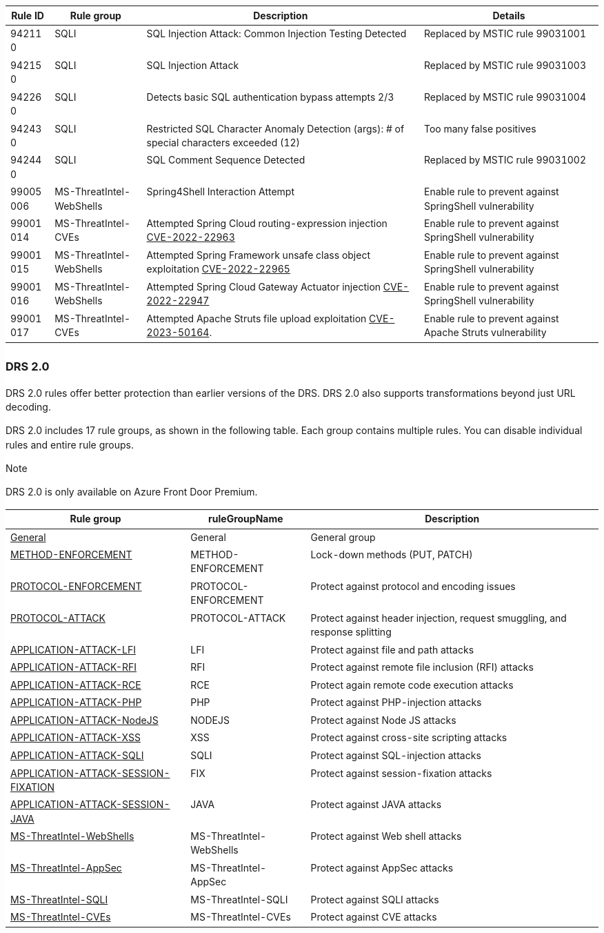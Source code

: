 |Rule ID  |Rule group|Description  |Details|
|---------|---------|---------|---------|
|942110      |SQLI|SQL Injection Attack: Common Injection Testing Detected |Replaced by MSTIC rule 99031001 |
|942150      |SQLI|SQL Injection Attack|Replaced by MSTIC rule 99031003 |
|942260      |SQLI|Detects basic SQL authentication bypass attempts 2/3 |Replaced by MSTIC rule 99031004 |
|942430      |SQLI|Restricted SQL Character Anomaly Detection (args): # of special characters exceeded (12)|Too many false positives|
|942440      |SQLI|SQL Comment Sequence Detected|Replaced by MSTIC rule 99031002 |
|99005006|MS-ThreatIntel-WebShells|Spring4Shell Interaction Attempt|Enable rule to prevent against SpringShell vulnerability|
|99001014|MS-ThreatIntel-CVEs|Attempted Spring Cloud routing-expression injection [CVE-2022-22963](https://www.cve.org/CVERecord?id=CVE-2022-22963)|Enable rule to prevent against SpringShell vulnerability|
|99001015|MS-ThreatIntel-WebShells|Attempted Spring Framework unsafe class object exploitation [CVE-2022-22965](https://www.cve.org/CVERecord?id=CVE-2022-22965)|Enable rule to prevent against SpringShell vulnerability|
|99001016|MS-ThreatIntel-WebShells|Attempted Spring Cloud Gateway Actuator injection [CVE-2022-22947](https://www.cve.org/CVERecord?id=CVE-2022-22947)|Enable rule to prevent against SpringShell vulnerability|
|99001017|MS-ThreatIntel-CVEs|Attempted Apache Struts file upload exploitation [CVE-2023-50164](https://www.cve.org/CVERecord?id=CVE-2023-50164).|Enable rule to prevent against Apache Struts vulnerability|

### DRS 2.0

DRS 2.0 rules offer better protection than earlier versions of the DRS. DRS 2.0 also supports transformations beyond just URL decoding.

DRS 2.0 includes 17 rule groups, as shown in the following table. Each group contains multiple rules. You can disable individual rules and entire rule groups.

> [!NOTE]
> DRS 2.0 is only available on Azure Front Door Premium.

|Rule group|ruleGroupName|Description|
|---|---|---|
|[General](#general-20)|General|General group|
|[METHOD-ENFORCEMENT](#drs911-20)|METHOD-ENFORCEMENT|Lock-down methods (PUT, PATCH)|
|[PROTOCOL-ENFORCEMENT](#drs920-20)|PROTOCOL-ENFORCEMENT|Protect against protocol and encoding issues|
|[PROTOCOL-ATTACK](#drs921-20)|PROTOCOL-ATTACK|Protect against header injection, request smuggling, and response splitting|
|[APPLICATION-ATTACK-LFI](#drs930-20)|LFI|Protect against file and path attacks|
|[APPLICATION-ATTACK-RFI](#drs931-20)|RFI|Protect against remote file inclusion (RFI) attacks|
|[APPLICATION-ATTACK-RCE](#drs932-20)|RCE|Protect again remote code execution attacks|
|[APPLICATION-ATTACK-PHP](#drs933-20)|PHP|Protect against PHP-injection attacks|
|[APPLICATION-ATTACK-NodeJS](#drs934-20)|NODEJS|Protect against Node JS attacks|
|[APPLICATION-ATTACK-XSS](#drs941-20)|XSS|Protect against cross-site scripting attacks|
|[APPLICATION-ATTACK-SQLI](#drs942-20)|SQLI|Protect against SQL-injection attacks|
|[APPLICATION-ATTACK-SESSION-FIXATION](#drs943-20)|FIX|Protect against session-fixation attacks|
|[APPLICATION-ATTACK-SESSION-JAVA](#drs944-20)|JAVA|Protect against JAVA attacks|
|[MS-ThreatIntel-WebShells](#drs9905-20)|MS-ThreatIntel-WebShells|Protect against Web shell attacks|
|[MS-ThreatIntel-AppSec](#drs9903-20)|MS-ThreatIntel-AppSec|Protect against AppSec attacks|
|[MS-ThreatIntel-SQLI](#drs99031-20)|MS-ThreatIntel-SQLI|Protect against SQLI attacks|
|[MS-ThreatIntel-CVEs](#drs99001-20)|MS-ThreatIntel-CVEs|Protect against CVE attacks|
